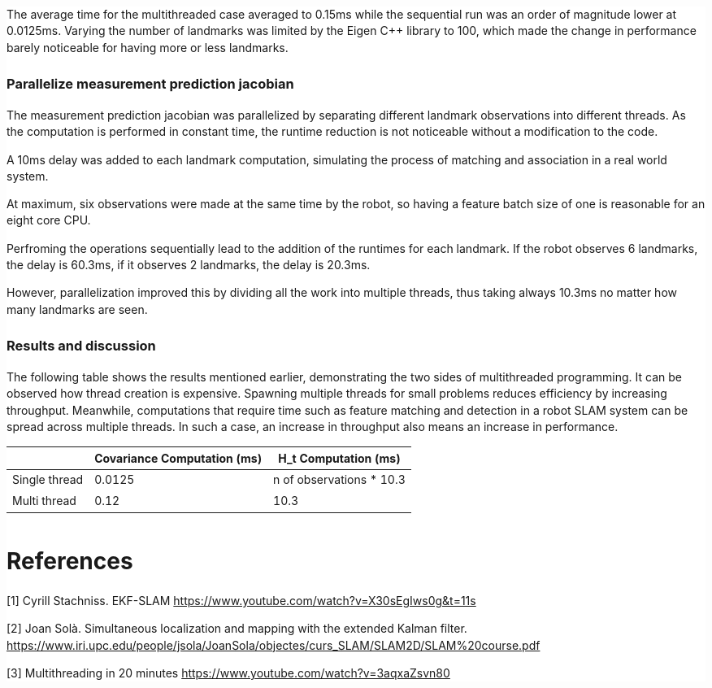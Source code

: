 The average time for the multithreaded case averaged to 0.15ms while the
sequential run was an order of magnitude lower at 0.0125ms. Varying the
number of landmarks was limited by the Eigen C++ library to 100, which
made the change in performance barely noticeable for having more or less
landmarks.
</p>

### Parallelize measurement prediction jacobian
<p align="justify">

The measurement prediction jacobian was parallelized by separating
different landmark observations into different threads. As the
computation is performed in constant time, the runtime reduction is not
noticeable without a modification to the code.

A 10ms delay was added to each landmark computation, simulating the
process of matching and association in a real world system.

At maximum, six observations were made at the same time by the robot, so
having a feature batch size of one is reasonable for an eight core CPU.

Perfroming the operations sequentially lead to the addition of the
runtimes for each landmark. If the robot observes 6 landmarks, the delay
is 60.3ms, if it observes 2 landmarks, the delay is 20.3ms.

However, parallelization improved this by dividing all the work into
multiple threads, thus taking always 10.3ms no matter how many landmarks
are seen.
</p>

### Results and discussion
<p align="justify">

The following table shows
the results mentioned earlier, demonstrating the two sides of
multithreaded programming. It can be observed how thread creation is
expensive. Spawning multiple threads for small problems reduces
efficiency by increasing throughput. Meanwhile, computations that
require time such as feature matching and detection in a robot SLAM
system can be spread across multiple threads. In such a case, an
increase in throughput also means an increase in performance.

|               | Covariance Computation (ms) | H_t Computation (ms)     |
|---------------|-----------------------------|--------------------------|
| Single thread | 0.0125                      | n of observations * 10.3 |
| Multi thread  | 0.12                        | 10.3                     |

</p>

# References
<a id="1">[1]</a> 
Cyrill Stachniss.
EKF-SLAM
https://www.youtube.com/watch?v=X30sEgIws0g&t=11s

<a id="2">[2]</a> 
Joan Solà.
Simultaneous localization and mapping with the extended Kalman filter.
https://www.iri.upc.edu/people/jsola/JoanSola/objectes/curs_SLAM/SLAM2D/SLAM%20course.pdf

<a id="3">[3]</a> 
Multithreading in 20 minutes
https://www.youtube.com/watch?v=3aqxaZsvn80

